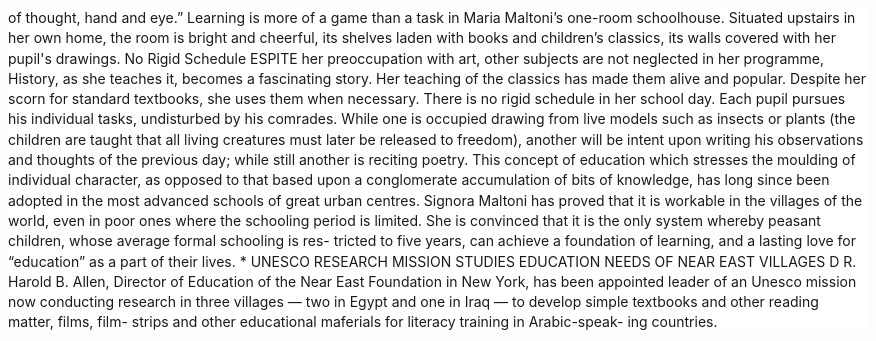of thought, hand and eye.” 
Learning is more of a game than 
a task in Maria Maltoni’s one-room 
schoolhouse. Situated upstairs in 
her own home, the room is bright 
and cheerful, its shelves laden with 
books and children’s classics, its 
walls covered with her pupil's 
drawings. 
No Rigid Schedule 
ESPITE her preoccupation with 
art, other subjects are not 
neglected in her programme, 
History, as she teaches it, becomes 
a fascinating story. Her teaching 
of the classics has made them alive 
and popular. Despite her scorn 
for standard textbooks, she uses 
them when necessary. There is no 
rigid schedule in her school day. 
Each pupil pursues his individual 
tasks, undisturbed by his comrades. 
While one is occupied drawing 
from live models such as insects or 
plants (the children are taught 
that all living creatures must later 
be released to freedom), another 
will be intent upon writing his 
observations and thoughts of the 
previous day; while still another is 
reciting poetry. 
This concept of education which 
stresses the moulding of individual 
character, as opposed to that based 
upon a conglomerate accumulation 
of bits of knowledge, has long since 
been adopted in the most advanced 
schools of great urban centres. 
 Signora Maltoni has proved that it 
is workable in the villages of the 
world, even in poor ones where the 
schooling period is limited. She is 
convinced that it is the only system 
whereby peasant children, whose 
average formal schooling is res- 
tricted to five years, can achieve a 
foundation of learning, and a 
lasting love for “education” as a 
part of their lives. 
* 
UNESCO RESEARCH MISSION 
STUDIES EDUCATION NEEDS 
OF NEAR EAST VILLAGES 
D R. Harold B. Allen, Director of 
Education of the Near East 
Foundation in New York, has been 
appointed leader of an Unesco mission 
now conducting research in three 
villages — two in Egypt and one in 
Iraq — to develop simple textbooks 
and other reading matter, films, film- 
strips and other educational maferials 
for literacy training in Arabic-speak- 
ing countries. 